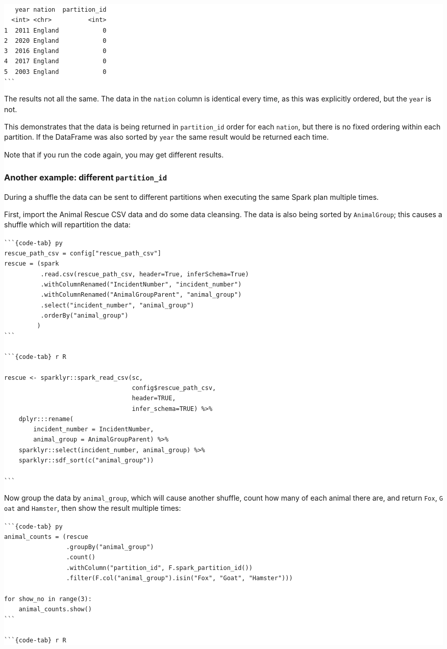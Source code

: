 ````{tabs}
   year nation  partition_id
  <int> <chr>          <int>
1  2011 England            0
2  2020 England            0
3  2016 England            0
4  2017 England            0
5  2003 England            0
```
````
The results not all the same. The data in the `nation` column is identical every time, as this was explicitly ordered, but the `year` is not.

This demonstrates that the data is being returned in `partition_id` order for each `nation`, but there is no fixed ordering within each partition. If the DataFrame was also sorted by `year` the same result would be returned each time.

Note that if you run the code again, you may get different results.

### Another example: different `partition_id`

During a shuffle the data can be sent to different partitions when executing the same Spark plan multiple times.

First, import the Animal Rescue CSV data and do some data cleansing. The data is also being sorted by `AnimalGroup`; this causes a shuffle which will repartition the data:
````{tabs}
```{code-tab} py
rescue_path_csv = config["rescue_path_csv"]
rescue = (spark
          .read.csv(rescue_path_csv, header=True, inferSchema=True)
          .withColumnRenamed("IncidentNumber", "incident_number")
          .withColumnRenamed("AnimalGroupParent", "animal_group")
          .select("incident_number", "animal_group")
          .orderBy("animal_group")
         )
```

```{code-tab} r R

rescue <- sparklyr::spark_read_csv(sc,
                                   config$rescue_path_csv,
                                   header=TRUE,
                                   infer_schema=TRUE) %>%
    dplyr:::rename(
        incident_number = IncidentNumber,
        animal_group = AnimalGroupParent) %>%
    sparklyr::select(incident_number, animal_group) %>%
    sparklyr::sdf_sort(c("animal_group"))

```
````
Now group the data by `animal_group`, which will cause another shuffle, count how many of each animal there are, and return `Fox`, `Goat` and `Hamster`, then show the result multiple times:
````{tabs}
```{code-tab} py
animal_counts = (rescue
                 .groupBy("animal_group")
                 .count()
                 .withColumn("partition_id", F.spark_partition_id())
                 .filter(F.col("animal_group").isin("Fox", "Goat", "Hamster")))

for show_no in range(3):
    animal_counts.show()
```

```{code-tab} r R

````